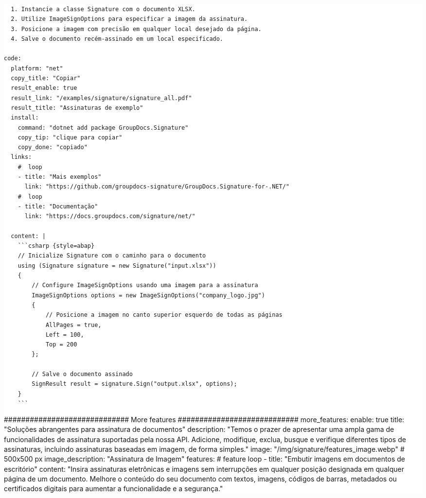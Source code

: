       1. Instancie a classe Signature com o documento XLSX.
      2. Utilize ImageSignOptions para especificar a imagem da assinatura.
      3. Posicione a imagem com precisão em qualquer local desejado da página.
      4. Salve o documento recém-assinado em um local especificado.
   
    code:
      platform: "net"
      copy_title: "Copiar"
      result_enable: true
      result_link: "/examples/signature/signature_all.pdf"
      result_title: "Assinaturas de exemplo"
      install:
        command: "dotnet add package GroupDocs.Signature"
        copy_tip: "clique para copiar"
        copy_done: "copiado"
      links:
        #  loop
        - title: "Mais exemplos"
          link: "https://github.com/groupdocs-signature/GroupDocs.Signature-for-.NET/"
        #  loop
        - title: "Documentação"
          link: "https://docs.groupdocs.com/signature/net/"
          
      content: |
        ```csharp {style=abap}
        // Inicialize Signature com o caminho para o documento
        using (Signature signature = new Signature("input.xlsx"))
        {
            // Configure ImageSignOptions usando uma imagem para a assinatura
            ImageSignOptions options = new ImageSignOptions("company_logo.jpg")
            {
                // Posicione a imagem no canto superior esquerdo de todas as páginas
                AllPages = true,
                Left = 100,
                Top = 200
            };

            // Salve o documento assinado
            SignResult result = signature.Sign("output.xlsx", options);
        }
        ```            

############################# More features ############################
more_features:
  enable: true
  title: "Soluções abrangentes para assinatura de documentos"
  description: "Temos o prazer de apresentar uma ampla gama de funcionalidades de assinatura suportadas pela nossa API. Adicione, modifique, exclua, busque e verifique diferentes tipos de assinaturas, incluindo assinaturas baseadas em imagem, de forma simples."
  image: "/img/signature/features_image.webp" # 500x500 px
  image_description: "Assinatura de Imagem"
  features:
    # feature loop
    - title: "Embutir imagens em documentos de escritório"
      content: "Insira assinaturas eletrônicas e imagens sem interrupções em qualquer posição designada em qualquer página de um documento. Melhore o conteúdo do seu documento com textos, imagens, códigos de barras, metadados ou certificados digitais para aumentar a funcionalidade e a segurança."
